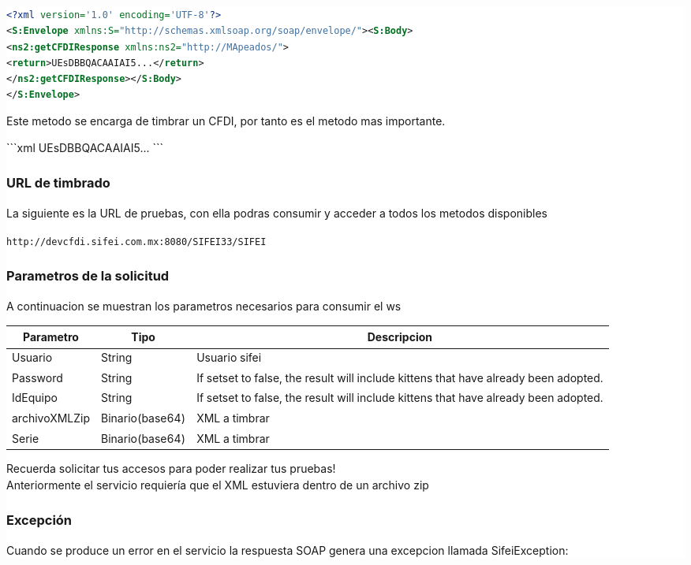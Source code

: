```xml
<?xml version='1.0' encoding='UTF-8'?>
<S:Envelope xmlns:S="http://schemas.xmlsoap.org/soap/envelope/"><S:Body>
<ns2:getCFDIResponse xmlns:ns2="http://MApeados/">
<return>UEsDBBQACAAIAI5...</return>
</ns2:getCFDIResponse></S:Body>
</S:Envelope>
```

Este metodo se encarga de timbrar un CFDI, por tanto es el metodo mas importante.

<p class="light"></p>
```xml
<?xml version='1.0' encoding='UTF-8'?>
<S:Envelope xmlns:S="http://schemas.xmlsoap.org/soap/envelope/"><S:Body>
<ns2:getCFDIResponse xmlns:ns2="http://MApeados/">
<return>UEsDBBQACAAIAI5...</return>
</ns2:getCFDIResponse></S:Body>
</S:Envelope>
```


### URL de timbrado
La siguiente es la URL de pruebas, con ella podras consumir y acceder a todos los metodos disponibles


`http://devcfdi.sifei.com.mx:8080/SIFEI33/SIFEI`


### Parametros de la solicitud

A continuacion se muestran los parametros necesarios para consumir el ws

Parametro | Tipo | Descripcion
--------- | ------- | -----------
Usuario | String | Usuario sifei
Password | String | If setset to false, the result will include kittens that have already been adopted.
IdEquipo | String | If setset to false, the result will include kittens that have already been adopted.
archivoXMLZip | Binario(base64) | XML a timbrar
Serie | Binario(base64) | XML a timbrar


<aside class="success">
Recuerda solicitar tus accesos para poder realizar tus pruebas!
</aside>

<aside class="notice">
 Anteriormente el servicio requiería que el XML estuviera dentro de un archivo zip
</aside>

### Excepción

 Cuando se produce un error en el servicio la respuesta SOAP genera una excepcion llamada SifeiException:
